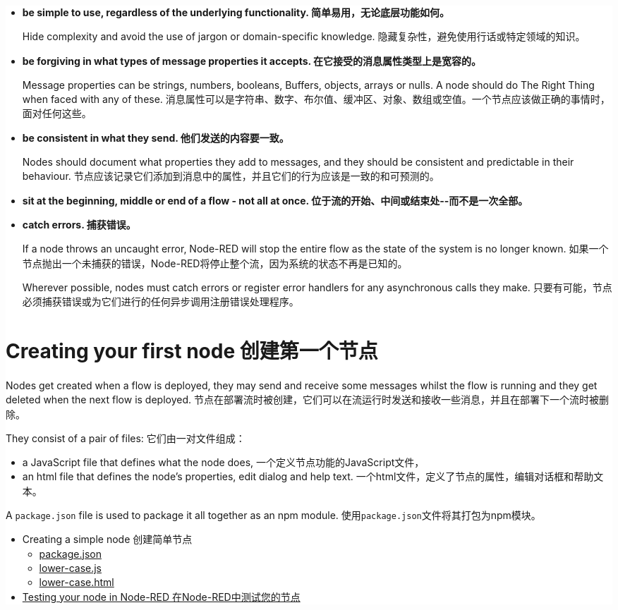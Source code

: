 - **be simple to use, regardless of the underlying functionality.
  简单易用，无论底层功能如何。**

  Hide complexity and avoid the use of jargon or domain-specific knowledge.
  隐藏复杂性，避免使用行话或特定领域的知识。

- **be forgiving in what types of message properties it accepts.
  在它接受的消息属性类型上是宽容的。**

  Message properties can be strings, numbers, booleans, Buffers, objects, arrays or nulls. A node should do The Right Thing when faced with any of these.
  消息属性可以是字符串、数字、布尔值、缓冲区、对象、数组或空值。一个节点应该做正确的事情时，面对任何这些。

- **be consistent in what they send.
  他们发送的内容要一致。**

  Nodes should document what properties they add to messages, and they should be consistent and predictable in their behaviour.
  节点应该记录它们添加到消息中的属性，并且它们的行为应该是一致的和可预测的。

- **sit at the beginning, middle or end of a flow - not all at once.
  位于流的开始、中间或结束处--而不是一次全部。**

- **catch errors. 捕获错误。**

  If a node throws an uncaught error, Node-RED will stop the entire flow as the state of the system is no longer known.
  如果一个节点抛出一个未捕获的错误，Node-RED将停止整个流，因为系统的状态不再是已知的。

  Wherever possible, nodes must catch errors or register error handlers for any asynchronous calls they make.
  只要有可能，节点必须捕获错误或为它们进行的任何异步调用注册错误处理程序。

# Creating your first node 创建第一个节点

Nodes get created when a flow is deployed, they may send and receive some messages whilst the flow is running and they get deleted when the next flow is deployed.
节点在部署流时被创建，它们可以在流运行时发送和接收一些消息，并且在部署下一个流时被删除。

They consist of a pair of files:
它们由一对文件组成：

- a JavaScript file that defines what the node does,
  一个定义节点功能的JavaScript文件，
- an html file that defines the node’s properties, edit dialog and help text.
  一个html文件，定义了节点的属性，编辑对话框和帮助文本。

A `package.json` file is used to package it all together as an npm module.
使用`package.json`文件将其打包为npm模块。

- Creating a simple node 创建简单节点
  - [package.json](https://nodered.org/docs/creating-nodes/first-node#package-json)
  - [lower-case.js](https://nodered.org/docs/creating-nodes/first-node#lower-casejs)
  - [lower-case.html](https://nodered.org/docs/creating-nodes/first-node#lower-casehtml)
- [Testing your node in Node-RED
  在Node-RED中测试您的节点](https://nodered.org/docs/creating-nodes/first-node#testing-your-node-in-node-red)
